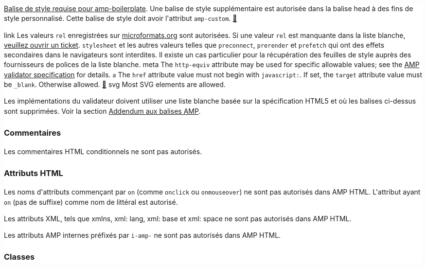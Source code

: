 <a href="#boilerplate">Balise de style requise pour amp-boilerplate</a>. Une balise de style supplémentaire est autorisée dans la balise head à des fins de style personnalisé. Cette balise de style doit avoir l'attribut <code>amp-custom</code>. <a href="#cust">🔗</a>
</td>
  </tr>
  <tr>
    <td width="30%">link</td>
    <td> Les valeurs <code>rel</code> enregistrées sur <a href="http://microformats.org/wiki/existing-rel-values">microformats.org</a> sont autorisées. Si une valeur <code>rel</code> est manquante dans la liste blanche, <a href="https://github.com/ampproject/amphtml/issues/new">veuillez ouvrir un ticket</a>. <code>stylesheet</code> et les autres valeurs telles que <code>preconnect</code>, <code>prerender</code> et <code>prefetch</code> qui ont des effets secondaires dans le navigateurs sont interdites. Il existe un cas particulier pour la récupération des feuilles de style auprès des fournisseurs de polices de la liste blanche.</td>
  </tr>
  <tr>
    <td width="30%">meta</td>
    <td>The <code>http-equiv</code> attribute may be used for specific allowable values; see the <a href="https://github.com/ampproject/amphtml/blob/master/validator/validator-main.protoascii">AMP validator specification</a> for details.</td>
  </tr>
  <tr>
    <td width="30%"><code><a name="ancr"></a>a</code></td>
    <td>The <code>href</code> attribute value must not begin with <code>javascript:</code>. If set, the <code>target</code> attribute value must be <code>_blank</code>. Otherwise allowed. <a href="#ancr">🔗</a>
</td>
  </tr>
  <tr>
    <td width="30%">svg</td>
    <td>Most SVG elements are allowed.</td>
  </tr>
</table>

Les implémentations du validateur doivent utiliser une liste blanche basée sur la spécification HTML5 et où les balises ci-dessus sont supprimées. Voir la section [Addendum aux balises AMP](https://github.com/ampproject/amphtml/blob/master/spec/amp-tag-addendum.md).

### Commentaires <a name="comments"></a>

Les commentaires HTML conditionnels ne sont pas autorisés.

### Attributs HTML <a name="html-attributes"></a>

Les noms d'attributs commençant par `on` (comme `onclick` ou `onmouseover`) ne sont pas autorisés dans AMP HTML. L'attribut ayant `on` (pas de suffixe) comme nom de littéral est autorisé.

Les attributs XML, tels que xmlns, xml: lang, xml: base et xml: space ne sont pas autorisés dans AMP HTML.

Les attributs AMP internes préfixés par `i-amp-` ne sont pas autorisés dans AMP HTML.

### Classes <a name="classes"></a>
